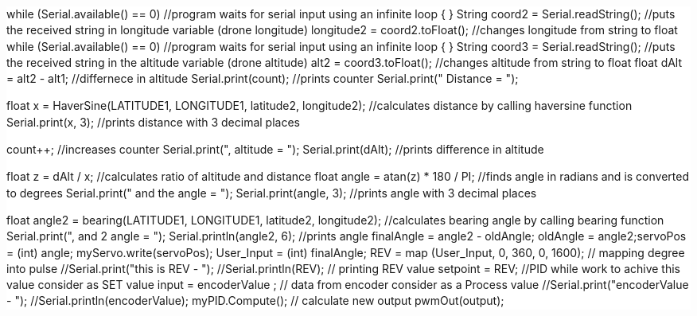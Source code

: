 while (Serial.available() == 0) //program waits for 
serial input using an infinite loop
{
}
String coord2 = Serial.readString(); //puts the received 
string in longitude variable (drone longitude)
longitude2 = coord2.toFloat(); //changes longitude from 
string to float
while (Serial.available() == 0) //program waits for 
serial input using an infinite loop
{
}
String coord3 = Serial.readString(); //puts the received 
string in the altitude variable (drone altitude)
alt2 = coord3.toFloat(); //changes altitude from 
string to float
float dAlt = alt2 - alt1; //differnece in 
altitude
Serial.print(count); //prints counter
Serial.print(" Distance = ");
 
float x = HaverSine(LATITUDE1, LONGITUDE1, latitude2,
longitude2); //calculates distance by calling haversine function
Serial.print(x, 3); //prints distance 
with 3 decimal places
 
count++; //increases 
counter
Serial.print(", altitude = ");
Serial.print(dAlt); //prints 
difference in altitude
 
float z = dAlt / x; //calculates 
ratio of altitude and distance
float angle = atan(z) * 180 / PI; //finds angle in 
radians and is converted to degrees
Serial.print(" and the angle = ");
Serial.print(angle, 3); //prints angle 
with 3 decimal places
 
float angle2 = bearing(LATITUDE1, LONGITUDE1, latitude2,
longitude2); //calculates bearing angle by calling bearing 
function
Serial.print(", and 2 angle = ");
Serial.println(angle2, 6); //prints angle
finalAngle = angle2 - oldAngle;
oldAngle = angle2;servoPos = (int) angle;
myServo.write(servoPos);
User_Input = (int) finalAngle;
REV = map (User_Input, 0, 360, 0, 1600); // mapping degree into 
pulse
//Serial.print("this is REV - "); 
//Serial.println(REV); // printing REV value 
setpoint = REV; //PID while work to achive this 
value consider as SET value
input = encoderValue ; // data from encoder consider as 
a Process value
//Serial.print("encoderValue - ");
//Serial.println(encoderValue);
myPID.Compute(); // calculate new output
pwmOut(output);
 